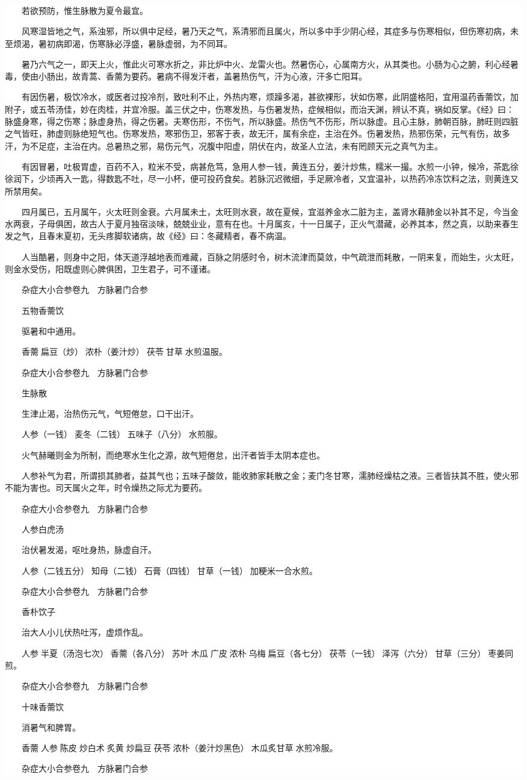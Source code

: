 　　若欲预防，惟生脉散为夏令最宜。

　　风寒湿皆地之气，系浊邪，所以俱中足经，暑乃天之气，系清邪而且属火，所以多中手少阴心经，其症多与伤寒相似，但伤寒初病，未至烦渴，暑初病即渴，伤寒脉必浮盛，暑脉虚弱，为不同耳。

　　暑乃六气之一，即天上火，惟此火可寒水折之，非比炉中火、龙雷火也。然暑伤心，心属南方火，从其类也。小肠为心之腑，利心经暑毒，使由小肠出，故青蒿、香薷为要药。暑病不得发汗者，盖暑热伤气，汗为心液，汗多亡阳耳。

　　有因伤暑，极饮冷水，或医者过投冷剂，致吐利不止，外热内寒，烦躁多渴，甚欲裸形，状如伤寒，此阴盛格阳，宜用温药香薷饮，加附子，或五苓汤佳，妙在肉桂，并宜冷服。盖三伏之中，伤寒发热，与伤暑发热，症候相似，而治天渊，辨认不真，祸如反掌。《经》曰：脉盛身寒，得之伤寒；脉虚身热，得之伤暑。夫寒伤形，不伤气，所以脉盛。热伤气不伤形，所以脉虚。且心主脉，肺朝百脉，肺旺则四脏之气皆旺，肺虚则脉绝短气也。伤寒发热，寒邪伤卫，邪客于表，故无汗，属有余症，主治在外。伤暑发热，热邪伤荣，元气有伤，故多汗，为不足症，主治在内。总暑热之邪，易伤元气，况腹中阳虚，阴伏在内，故圣人立法，未有罔顾天元之真气为主。

　　有因冒暑，吐极胃虚，百药不入，粒米不受，病甚危笃，急用人参一钱，黄连五分，姜汁炒焦，糯米一撮。水煎一小钟，候冷，茶匙徐徐润下，少顷再入一匙，得数匙不吐，尽一小杯，便可投药食矣。若脉沉迟微细，手足厥冷者，又宜温补，以热药冷冻饮料之法，则黄连又所禁用矣。

　　四月属已，五月属午，火太旺则金衰。六月属未土，太旺则水衰，故在夏候，宜滋养金水二脏为主，盖肾水藉肺金以补其不足，今当金水两衰，子母俱困，故古人于夏月独宿淡味，兢兢业业，意有在也。十月属亥，十一日属子，正火气潜藏，必养其本，然之真，以助来春生发之气，且春末夏初，无头疼脚软诸病，故《经》曰：冬藏精者，春不病温。

　　人当酷暑，则身中之阳，体天道浮越地表而难藏，百脉之阴感时令，树木流津而莫敛，中气疏泄而耗散，一阴来复，而始生，火太旺，则金水受伤，阳既虚则心脾俱困，卫生君子，可不谨诸。

　　杂症大小合参卷九　方脉暑门合参

　　五物香薷饮

　　驱暑和中通用。

　　香薷 扁豆（炒） 浓朴（姜汁炒） 茯苓 甘草 水煎温服。

　　杂症大小合参卷九　方脉暑门合参

　　生脉散

　　生津止渴，治热伤元气，气短倦怠，口干出汗。

　　人参（一钱） 麦冬（二钱） 五味子（八分） 水煎服。

　　火气赫曦则金为所制，而绝寒水生化之源，故气短倦怠，出汗者皆手太阴本症也。

　　人参补气为君，所谓损其肺者，益其气也；五味子酸敛，能收肺家耗散之金；麦门冬甘寒，濡肺经燥枯之液。三者皆扶其不胜，使火邪不能为害也。司天属火之年，时令燥热之际尤为要药。

　　杂症大小合参卷九　方脉暑门合参

　　人参白虎汤

　　治伏暑发渴，呕吐身热，脉虚自汗。

　　人参（二钱五分） 知母（二钱） 石膏（四钱） 甘草（一钱） 加粳米一合水煎。

　　杂症大小合参卷九　方脉暑门合参

　　香朴饮子

　　治大人小儿伏热吐泻，虚烦作乱。

　　人参 半夏（汤泡七次） 香薷（各八分） 苏叶 木瓜 广皮 浓朴 乌梅 扁豆（各七分） 茯苓（一钱） 泽泻（六分） 甘草（三分） 枣姜同煎。

　　杂症大小合参卷九　方脉暑门合参

　　十味香薷饮

　　消暑气和脾胃。

　　香薷 人参 陈皮 炒白术 炙黄 炒扁豆 茯苓 浓朴（姜汁炒黑色） 木瓜炙甘草 水煎冷服。

　　杂症大小合参卷九　方脉暑门合参
